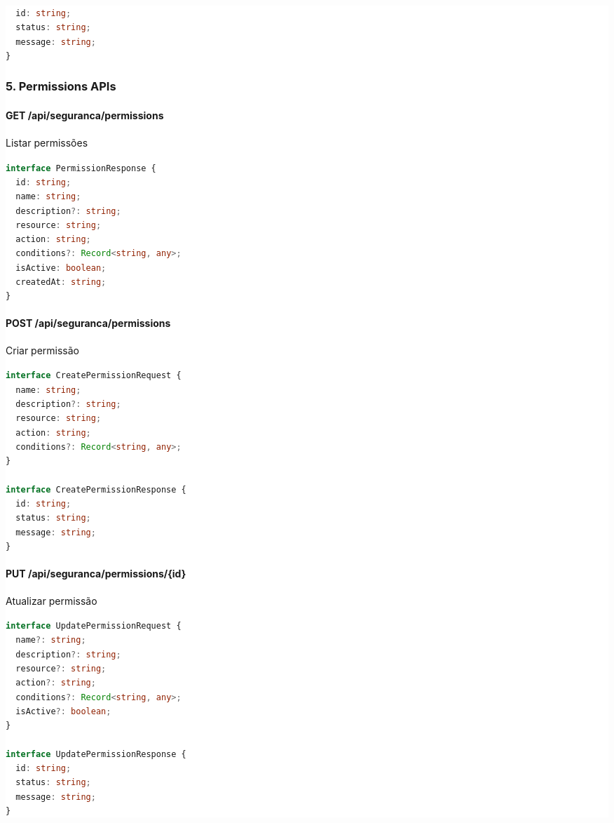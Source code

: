 ```typescript
  id: string;
  status: string;
  message: string;
}
```

### 5. Permissions APIs

#### GET /api/seguranca/permissions
Listar permissões

```typescript
interface PermissionResponse {
  id: string;
  name: string;
  description?: string;
  resource: string;
  action: string;
  conditions?: Record<string, any>;
  isActive: boolean;
  createdAt: string;
}
```

#### POST /api/seguranca/permissions
Criar permissão

```typescript
interface CreatePermissionRequest {
  name: string;
  description?: string;
  resource: string;
  action: string;
  conditions?: Record<string, any>;
}

interface CreatePermissionResponse {
  id: string;
  status: string;
  message: string;
}
```

#### PUT /api/seguranca/permissions/{id}
Atualizar permissão

```typescript
interface UpdatePermissionRequest {
  name?: string;
  description?: string;
  resource?: string;
  action?: string;
  conditions?: Record<string, any>;
  isActive?: boolean;
}

interface UpdatePermissionResponse {
  id: string;
  status: string;
  message: string;
}
```
